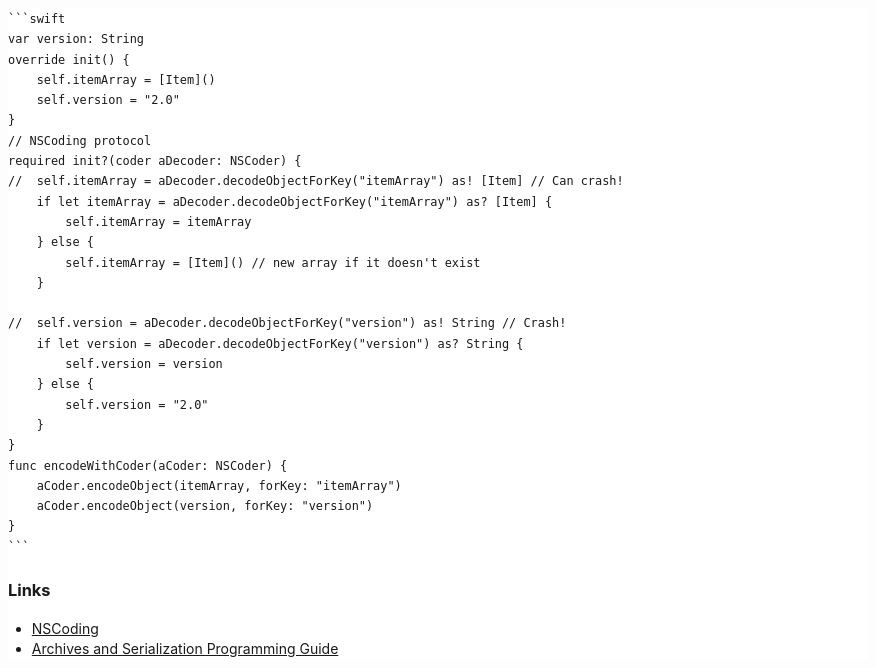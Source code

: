 	```swift
	var version: String
	override init() {
		self.itemArray = [Item]()
		self.version = "2.0"
	}
	// NSCoding protocol
	required init?(coder aDecoder: NSCoder) {
	//	self.itemArray = aDecoder.decodeObjectForKey("itemArray") as! [Item] // Can crash!
		if let itemArray = aDecoder.decodeObjectForKey("itemArray") as? [Item] {
			self.itemArray = itemArray
		} else {
			self.itemArray = [Item]() // new array if it doesn't exist
		}
	
	//	self.version = aDecoder.decodeObjectForKey("version") as! String // Crash!
		if let version = aDecoder.decodeObjectForKey("version") as? String {
			self.version = version
		} else {
			self.version = "2.0"
		}
	}
	func encodeWithCoder(aCoder: NSCoder) {
		aCoder.encodeObject(itemArray, forKey: "itemArray")
		aCoder.encodeObject(version, forKey: "version")
	}
	```

### Links ###

* [NSCoding](https://developer.apple.com/library/ios/documentation/Cocoa/Reference/Foundation/Protocols/NSCoding_Protocol/)
* [Archives and Serialization Programming Guide](https://developer.apple.com/library/ios/documentation/Cocoa/Conceptual/Archiving/Archiving.html#//apple_ref/doc/uid/10000047i)
